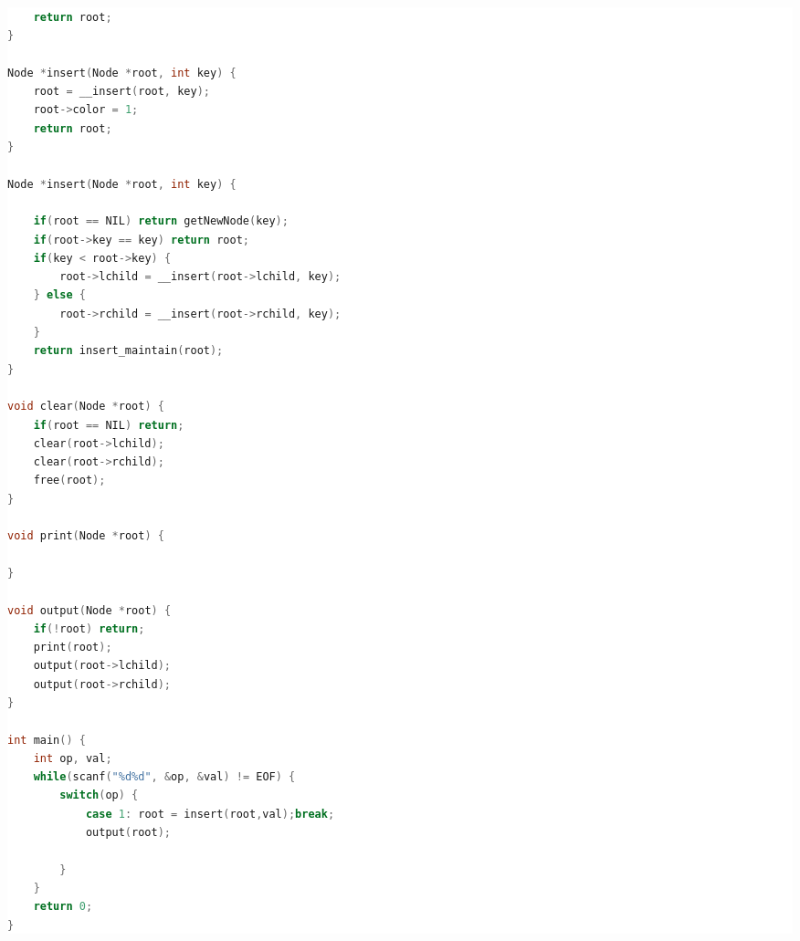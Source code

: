 ```cpp
    return root;
}

Node *insert(Node *root, int key) {
    root = __insert(root, key);
    root->color = 1;
    return root;
}

Node *insert(Node *root, int key) {

    if(root == NIL) return getNewNode(key);
    if(root->key == key) return root;
    if(key < root->key) {
        root->lchild = __insert(root->lchild, key);
    } else {
        root->rchild = __insert(root->rchild, key);
    }
    return insert_maintain(root);
}

void clear(Node *root) {
    if(root == NIL) return;
    clear(root->lchild);
    clear(root->rchild);
    free(root);
}

void print(Node *root) {

}

void output(Node *root) {
    if(!root) return;
    print(root);
    output(root->lchild);
    output(root->rchild);
}

int main() {
    int op, val;
    while(scanf("%d%d", &op, &val) != EOF) {
        switch(op) {
            case 1: root = insert(root,val);break;
            output(root);

        }
    }
    return 0;
}
```
